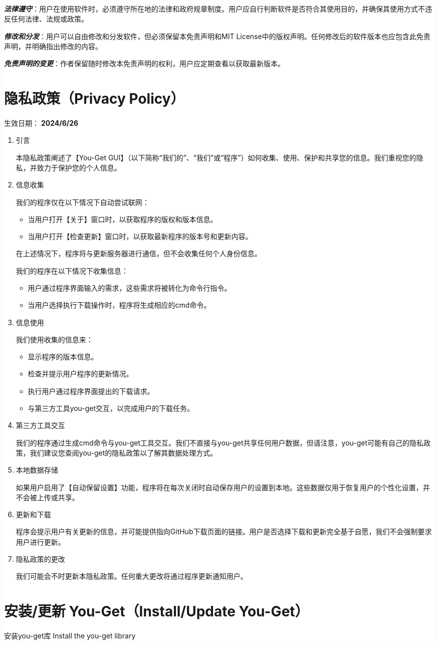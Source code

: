 ***法律遵守***：用户在使用软件时，必须遵守所在地的法律和政府规章制度。用户应自行判断软件是否符合其使用目的，并确保其使用方式不违反任何法律、法规或政策。

***修改和分发***：用户可以自由修改和分发软件，但必须保留本免责声明和MIT License中的版权声明。任何修改后的软件版本也应包含此免责声明，并明确指出修改的内容。

***免责声明的变更***：作者保留随时修改本免责声明的权利，用户应定期查看以获取最新版本。

# 隐私政策（Privacy Policy）

生效日期： **2024/6/26**

1. 引言 

    本隐私政策阐述了【You-Get GUI】（以下简称“我们的”、“我们”或“程序”）如何收集、使用、保护和共享您的信息。我们重视您的隐私，并致力于保护您的个人信息。

2. 信息收集

    我们的程序仅在以下情况下自动尝试联网：

    - 当用户打开【关于】窗口时，以获取程序的版权和版本信息。

    - 当用户打开【检查更新】窗口时，以获取最新程序的版本号和更新内容。

    在上述情况下，程序将与更新服务器进行通信，但不会收集任何个人身份信息。

    我们的程序在以下情况下收集信息：

    - 用户通过程序界面输入的需求，这些需求将被转化为命令行指令。

    - 当用户选择执行下载操作时，程序将生成相应的cmd命令。

3. 信息使用

    我们使用收集的信息来：

    - 显示程序的版本信息。

    - 检查并提示用户程序的更新情况。

    - 执行用户通过程序界面提出的下载请求。

    - 与第三方工具you-get交互，以完成用户的下载任务。

4. 第三方工具交互

    我们的程序通过生成cmd命令与you-get工具交互。我们不直接与you-get共享任何用户数据，但请注意，you-get可能有自己的隐私政策，我们建议您查阅you-get的隐私政策以了解其数据处理方式。

5. 本地数据存储

    如果用户启用了【自动保留设置】功能，程序将在每次关闭时自动保存用户的设置到本地。这些数据仅用于恢复用户的个性化设置，并不会被上传或共享。

6. 更新和下载

    程序会提示用户有关更新的信息，并可能提供指向GitHub下载页面的链接。用户是否选择下载和更新完全基于自愿，我们不会强制要求用户进行更新。

7. 隐私政策的更改

    我们可能会不时更新本隐私政策。任何重大更改将通过程序更新通知用户。

# 安装/更新 You-Get（Install/Update You-Get）
安装you-get库
Install the you-get library
